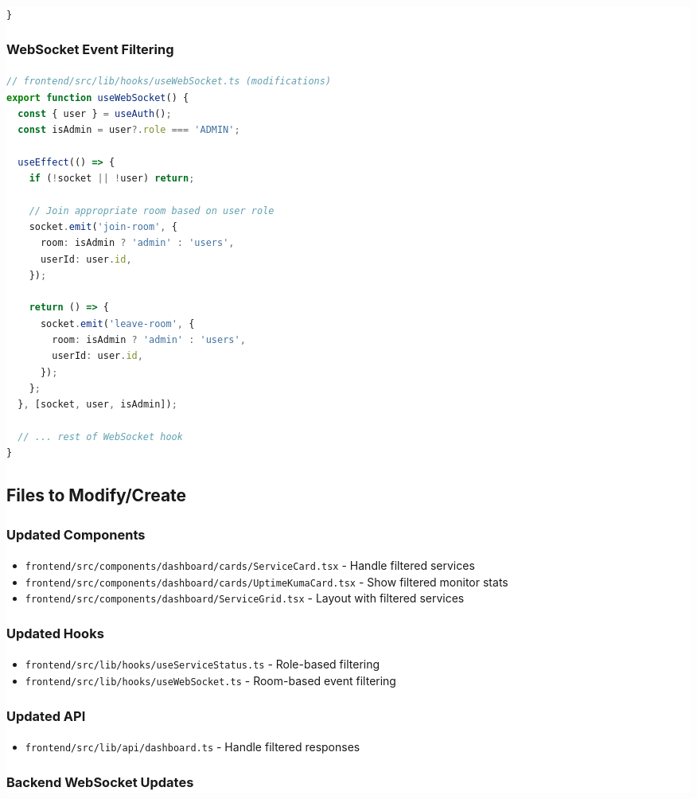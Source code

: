 ```typescript
}
```

### WebSocket Event Filtering

```typescript
// frontend/src/lib/hooks/useWebSocket.ts (modifications)
export function useWebSocket() {
  const { user } = useAuth();
  const isAdmin = user?.role === 'ADMIN';

  useEffect(() => {
    if (!socket || !user) return;

    // Join appropriate room based on user role
    socket.emit('join-room', {
      room: isAdmin ? 'admin' : 'users',
      userId: user.id,
    });

    return () => {
      socket.emit('leave-room', {
        room: isAdmin ? 'admin' : 'users',
        userId: user.id,
      });
    };
  }, [socket, user, isAdmin]);

  // ... rest of WebSocket hook
}
```

## Files to Modify/Create

### Updated Components

- `frontend/src/components/dashboard/cards/ServiceCard.tsx` - Handle filtered services
- `frontend/src/components/dashboard/cards/UptimeKumaCard.tsx` - Show filtered monitor stats
- `frontend/src/components/dashboard/ServiceGrid.tsx` - Layout with filtered services

### Updated Hooks

- `frontend/src/lib/hooks/useServiceStatus.ts` - Role-based filtering
- `frontend/src/lib/hooks/useWebSocket.ts` - Room-based event filtering

### Updated API

- `frontend/src/lib/api/dashboard.ts` - Handle filtered responses

### Backend WebSocket Updates

